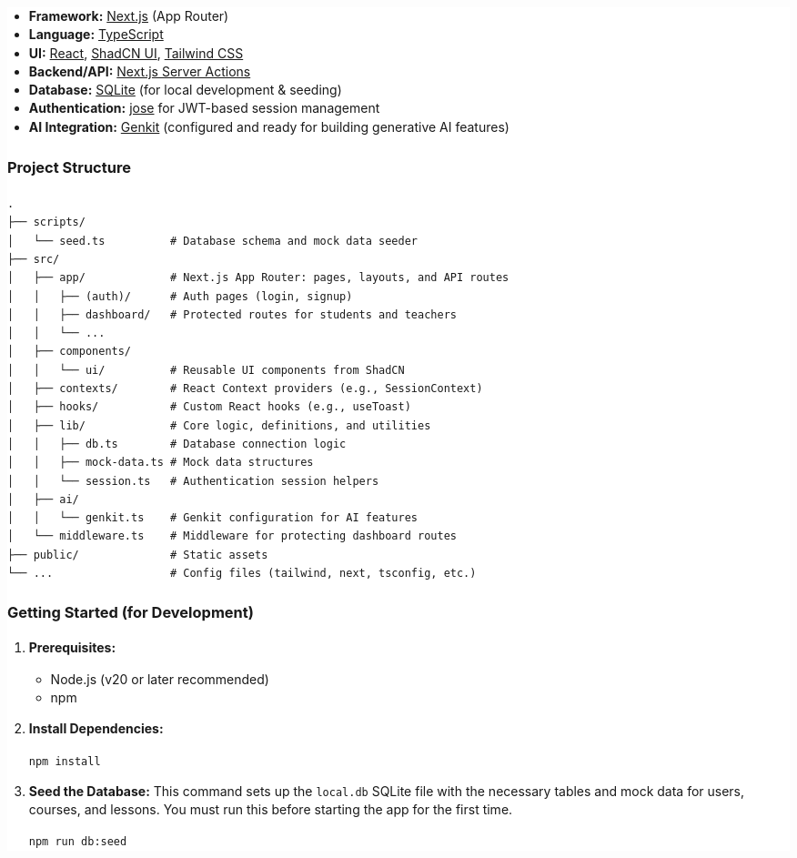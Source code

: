 *   **Framework:** [Next.js](https://nextjs.org/) (App Router)
*   **Language:** [TypeScript](https://www.typescriptlang.org/)
*   **UI:** [React](https://react.dev/), [ShadCN UI](https://ui.shadcn.com/), [Tailwind CSS](https://tailwindcss.com/)
*   **Backend/API:** [Next.js Server Actions](https://nextjs.org/docs/app/building-your-application/data-fetching/server-actions-and-mutations)
*   **Database:** [SQLite](https://www.sqlite.org/index.html) (for local development & seeding)
*   **Authentication:** [jose](https://github.com/panva/jose) for JWT-based session management
*   **AI Integration:** [Genkit](https://firebase.google.com/docs/genkit) (configured and ready for building generative AI features)

### Project Structure

```
.
├── scripts/
│   └── seed.ts          # Database schema and mock data seeder
├── src/
│   ├── app/             # Next.js App Router: pages, layouts, and API routes
│   │   ├── (auth)/      # Auth pages (login, signup)
│   │   ├── dashboard/   # Protected routes for students and teachers
│   │   └── ...
│   ├── components/
│   │   └── ui/          # Reusable UI components from ShadCN
│   ├── contexts/        # React Context providers (e.g., SessionContext)
│   ├── hooks/           # Custom React hooks (e.g., useToast)
│   ├── lib/             # Core logic, definitions, and utilities
│   │   ├── db.ts        # Database connection logic
│   │   ├── mock-data.ts # Mock data structures
│   │   └── session.ts   # Authentication session helpers
│   ├── ai/
│   │   └── genkit.ts    # Genkit configuration for AI features
│   └── middleware.ts    # Middleware for protecting dashboard routes
├── public/              # Static assets
└── ...                  # Config files (tailwind, next, tsconfig, etc.)
```

### Getting Started (for Development)

1.  **Prerequisites:**
    *   Node.js (v20 or later recommended)
    *   npm

2.  **Install Dependencies:**
    ```bash
    npm install
    ```

3.  **Seed the Database:**
    This command sets up the `local.db` SQLite file with the necessary tables and mock data for users, courses, and lessons. You must run this before starting the app for the first time.
    ```bash
    npm run db:seed
    ```
